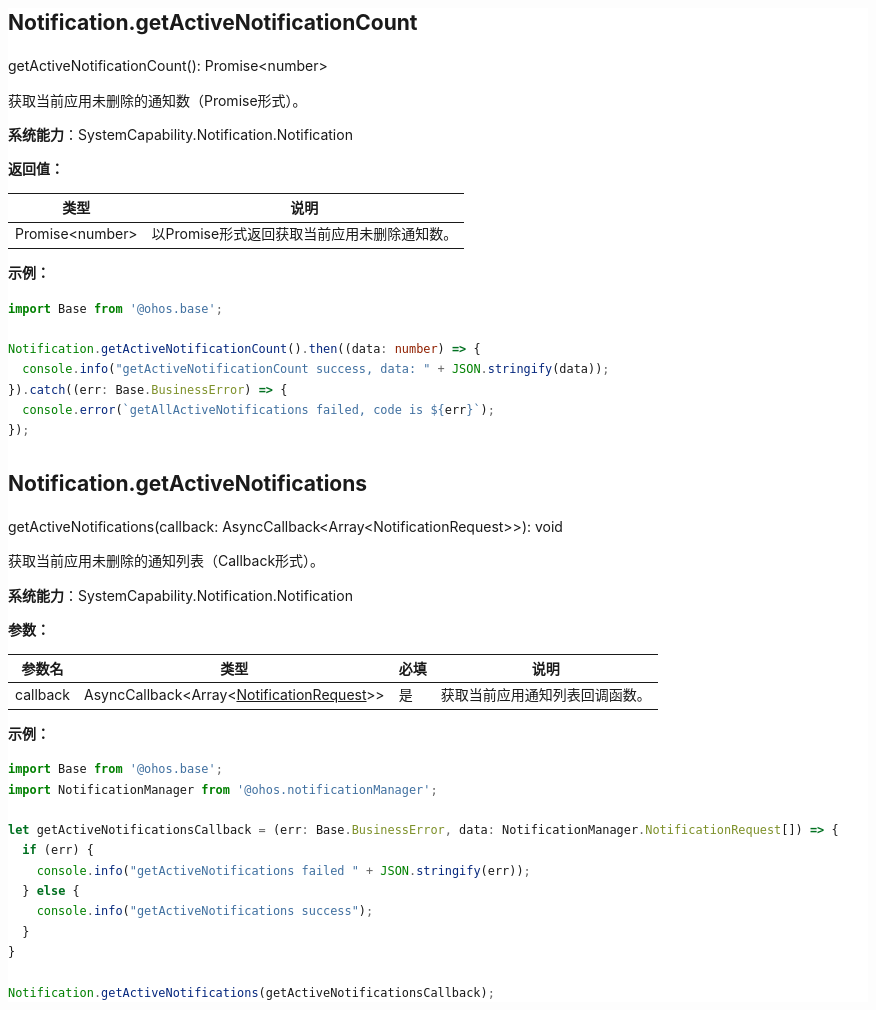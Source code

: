 ## Notification.getActiveNotificationCount

getActiveNotificationCount(): Promise\<number\>

获取当前应用未删除的通知数（Promise形式）。

**系统能力**：SystemCapability.Notification.Notification

**返回值：**

| 类型              | 说明                                        |
| ----------------- | ------------------------------------------- |
| Promise\<number\> | 以Promise形式返回获取当前应用未删除通知数。 |

**示例：**

```ts
import Base from '@ohos.base';

Notification.getActiveNotificationCount().then((data: number) => {
  console.info("getActiveNotificationCount success, data: " + JSON.stringify(data));
}).catch((err: Base.BusinessError) => {
  console.error(`getAllActiveNotifications failed, code is ${err}`);
});
```

## Notification.getActiveNotifications

getActiveNotifications(callback: AsyncCallback<Array\<NotificationRequest\>>): void

获取当前应用未删除的通知列表（Callback形式）。

**系统能力**：SystemCapability.Notification.Notification

**参数：**

| 参数名     | 类型                                                         | 必填 | 说明                           |
| -------- | ------------------------------------------------------------ | ---- | ------------------------------ |
| callback | AsyncCallback<Array\<[NotificationRequest](#notificationrequest)\>> | 是   | 获取当前应用通知列表回调函数。 |

**示例：**

```ts
import Base from '@ohos.base';
import NotificationManager from '@ohos.notificationManager';

let getActiveNotificationsCallback = (err: Base.BusinessError, data: NotificationManager.NotificationRequest[]) => {
  if (err) {
    console.info("getActiveNotifications failed " + JSON.stringify(err));
  } else {
    console.info("getActiveNotifications success");
  }
}

Notification.getActiveNotifications(getActiveNotificationsCallback);
```
